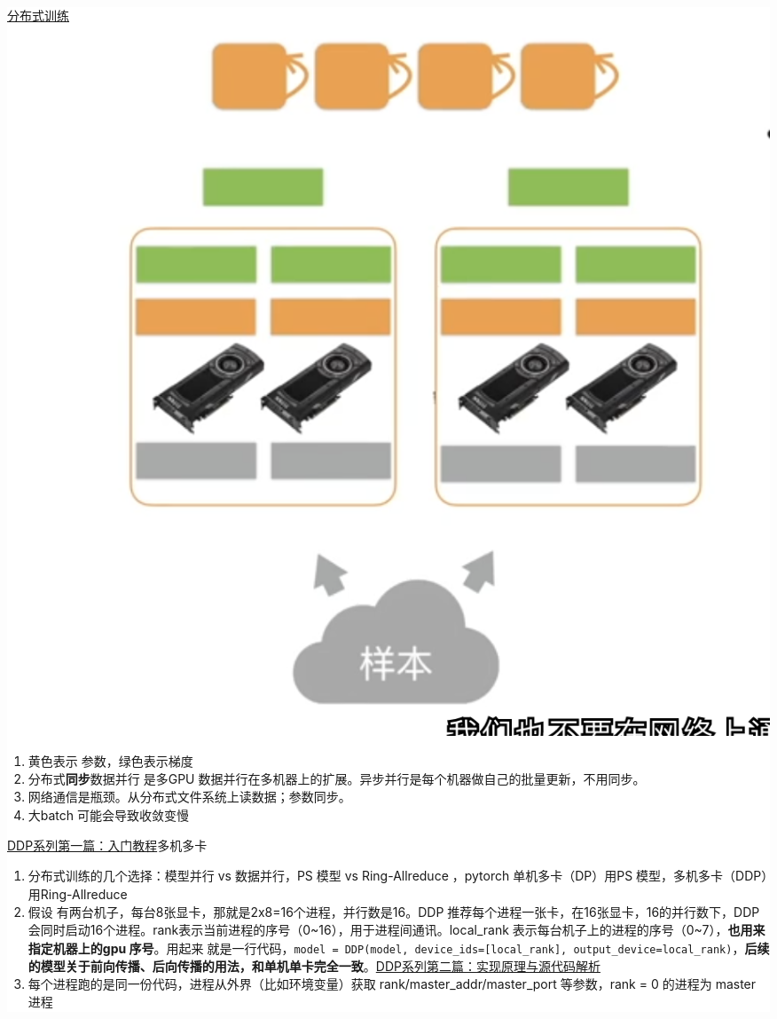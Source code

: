[分布式训练](https://time.geekbang.org/opencourse/videodetail/100077201-407557)

![](/public/upload/machine/distribute_gpu.png)

1. 黄色表示 参数，绿色表示梯度
2. 分布式**同步**数据并行 是多GPU 数据并行在多机器上的扩展。异步并行是每个机器做自己的批量更新，不用同步。
3. 网络通信是瓶颈。从分布式文件系统上读数据；参数同步。
4. 大batch 可能会导致收敛变慢

[DDP系列第一篇：入门教程](https://zhuanlan.zhihu.com/p/178402798)多机多卡 
1. 分布式训练的几个选择：模型并行 vs 数据并行，PS 模型 vs Ring-Allreduce ，pytorch 单机多卡（DP）用PS 模型，多机多卡（DDP）用Ring-Allreduce
2. 假设 有两台机子，每台8张显卡，那就是2x8=16个进程，并行数是16。DDP 推荐每个进程一张卡，在16张显卡，16的并行数下，DDP会同时启动16个进程。rank表示当前进程的序号（0~16），用于进程间通讯。local_rank 表示每台机子上的进程的序号（0~7），**也用来指定机器上的gpu 序号**。用起来 就是一行代码，`model = DDP(model, device_ids=[local_rank], output_device=local_rank)`，**后续的模型关于前向传播、后向传播的用法，和单机单卡完全一致**。[DDP系列第二篇：实现原理与源代码解析](https://zhuanlan.zhihu.com/p/187610959)
3. 每个进程跑的是同一份代码，进程从外界（比如环境变量）获取 rank/master_addr/master_port 等参数，rank = 0 的进程为 master 进程
